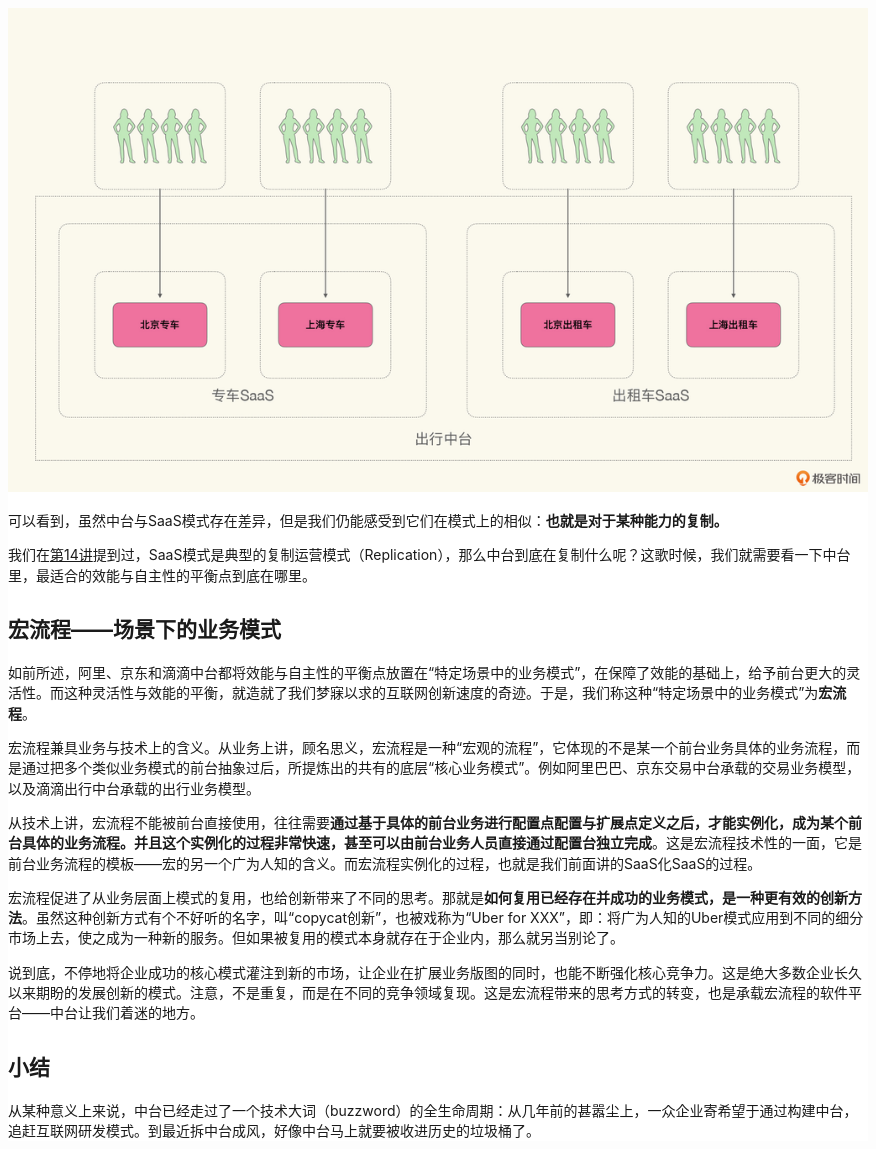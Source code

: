 ![](./httpsstatic001geekbangorgresourceimageeacbeaca6ef8bde28a836283e2160ec8b4cb.jpg)

可以看到，虽然中台与SaaS模式存在差异，但是我们仍能感受到它们在模式上的相似：**也就是对于某种能力的复制。**

我们在[第14讲](https://time.geekbang.org/column/article/397786)提到过，SaaS模式是典型的复制运营模式（Replication），那么中台到底在复制什么呢？这歌时候，我们就需要看一下中台里，最适合的效能与自主性的平衡点到底在哪里。

## 宏流程——场景下的业务模式

如前所述，阿里、京东和滴滴中台都将效能与自主性的平衡点放置在“特定场景中的业务模式”，在保障了效能的基础上，给予前台更大的灵活性。而这种灵活性与效能的平衡，就造就了我们梦寐以求的互联网创新速度的奇迹。于是，我们称这种“特定场景中的业务模式”为**宏流程**。

宏流程兼具业务与技术上的含义。从业务上讲，顾名思义，宏流程是一种“宏观的流程”，它体现的不是某一个前台业务具体的业务流程，而是通过把多个类似业务模式的前台抽象过后，所提炼出的共有的底层“核心业务模式”。例如阿里巴巴、京东交易中台承载的交易业务模型，以及滴滴出行中台承载的出行业务模型。

从技术上讲，宏流程不能被前台直接使用，往往需要**通过基于具体的前台业务进行配置点配置与扩展点定义之后，才能实例化，成为某个前台具体的业务流程。并且这个实例化的过程非常快速，甚至可以由前台业务人员直接通过配置台独立完成**。这是宏流程技术性的一面，它是前台业务流程的模板——宏的另一个广为人知的含义。而宏流程实例化的过程，也就是我们前面讲的SaaS化SaaS的过程。

宏流程促进了从业务层面上模式的复用，也给创新带来了不同的思考。那就是**如何复用已经存在并成功的业务模式，是一种更有效的创新方法**。虽然这种创新方式有个不好听的名字，叫“copycat创新”，也被戏称为“Uber for XXX”，即：将广为人知的Uber模式应用到不同的细分市场上去，使之成为一种新的服务。但如果被复用的模式本身就存在于企业内，那么就另当别论了。

说到底，不停地将企业成功的核心模式灌注到新的市场，让企业在扩展业务版图的同时，也能不断强化核心竞争力。这是绝大多数企业长久以来期盼的发展创新的模式。注意，不是重复，而是在不同的竞争领域复现。这是宏流程带来的思考方式的转变，也是承载宏流程的软件平台——中台让我们着迷的地方。

## 小结

从某种意义上来说，中台已经走过了一个技术大词（buzzword）的全生命周期：从几年前的甚嚣尘上，一众企业寄希望于通过构建中台，追赶互联网研发模式。到最近拆中台成风，好像中台马上就要被收进历史的垃圾桶了。
